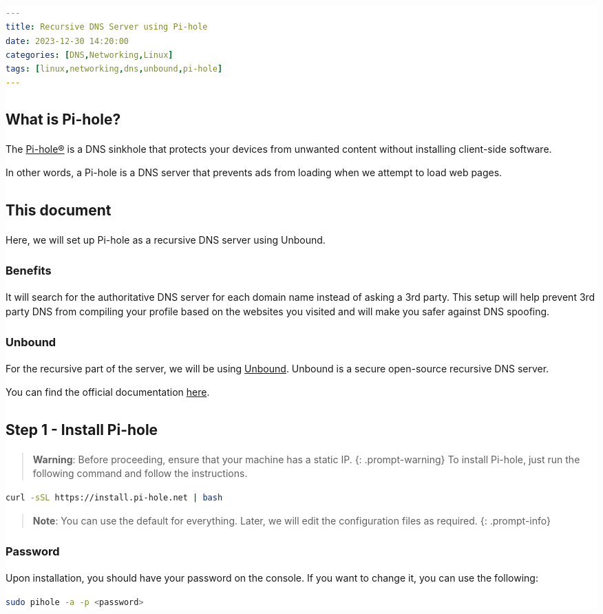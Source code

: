 ```yaml
---
title: Recursive DNS Server using Pi-hole
date: 2023-12-30 14:20:00
categories: [DNS,Networking,Linux]
tags: [linux,networking,dns,unbound,pi-hole]
---
```


## What is Pi-hole?
The [Pi-hole®](https://docs.pi-hole.net/) is a DNS sinkhole that protects your devices from unwanted content without installing client-side software.

In other words, a Pi-hole is a DNS server that prevents ads from loading when we attempt to load web pages.

## This document
Here, we will set up Pi-hole as a recursive DNS server using Unbound. 

### Benefits 
It will search for the authoritative DNS server for each domain name instead of asking a 3rd party. This setup will help prevent 3rd party DNS from compiling your profile based on the websites you visited and will make you safer against DNS spoofing.

### Unbound
For the recursive part of the server, we will be using [Unbound](https://github.com/NLnetLabs/unbound). Unbound is a secure open-source recursive DNS server.

You can find the official documentation [here](https://docs.pi-hole.net/guides/dns/unbound/).


## Step 1 - Install Pi-hole
> **Warning**: Before proceeding, ensure that your machine has a static IP.
{: .prompt-warning}
To install Pi-hole, just run the following command and follow the instructions.

```bash
curl -sSL https://install.pi-hole.net | bash
```

>**Note**: You can use the default for everything. Later, we will edit the configuration files as required.
{: .prompt-info}

### Password
Upon installation, you should have your password on the console. If you want to change it, you can use the following:

```sh
sudo pihole -a -p <password>
```
